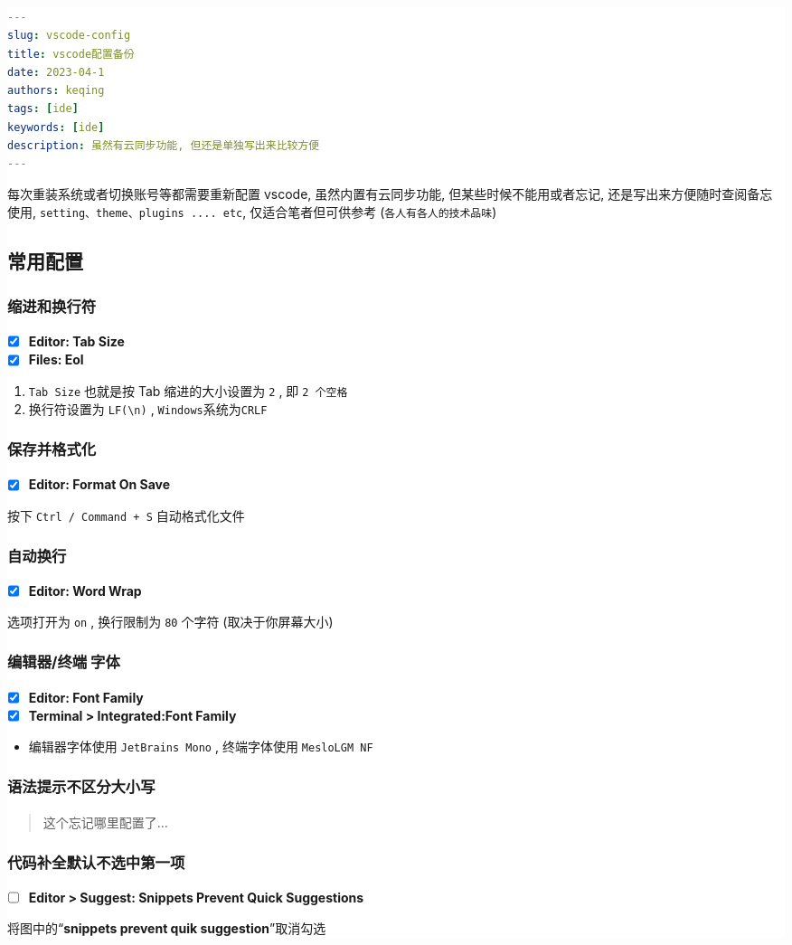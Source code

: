 ```yaml
---
slug: vscode-config
title: vscode配置备份
date: 2023-04-1
authors: keqing
tags: [ide]
keywords: [ide]
description: 虽然有云同步功能, 但还是单独写出来比较方便
---
```


每次重装系统或者切换账号等都需要重新配置 vscode, 虽然内置有云同步功能, 但某些时候不能用或者忘记, 还是写出来方便随时查阅备忘使用, `setting、theme、plugins .... etc`, 仅适合笔者但可供参考 (`各人有各人的技术品味`)




## 常用配置

### 缩进和换行符

- [x] **Editor: Tab Size**
- [x] **Files: Eol**

1. `Tab Size` 也就是按 Tab 缩进的大小设置为 `2` , 即 `2 个空格`
2. 换行符设置为 `LF(\n)` , `Windows`系统为`CRLF`

### 保存并格式化

- [x] **Editor: Format On Save**

按下 ` Ctrl / Command + S ` 自动格式化文件

### 自动换行

- [x] **Editor: Word Wrap**

选项打开为 `on` , 换行限制为 `80` 个字符 (取决于你屏幕大小)

### 编辑器/终端 字体

- [x] **Editor: Font Family**
- [x] **Terminal > Integrated:Font Family**

- 编辑器字体使用 `JetBrains Mono` , 终端字体使用 `MesloLGM NF`

### 语法提示不区分大小写

> 这个忘记哪里配置了...

### 代码补全默认不选中第一项

- [ ] **Editor > Suggest: Snippets Prevent Quick Suggestions**

将图中的“**snippets prevent quik suggestion**”取消勾选
